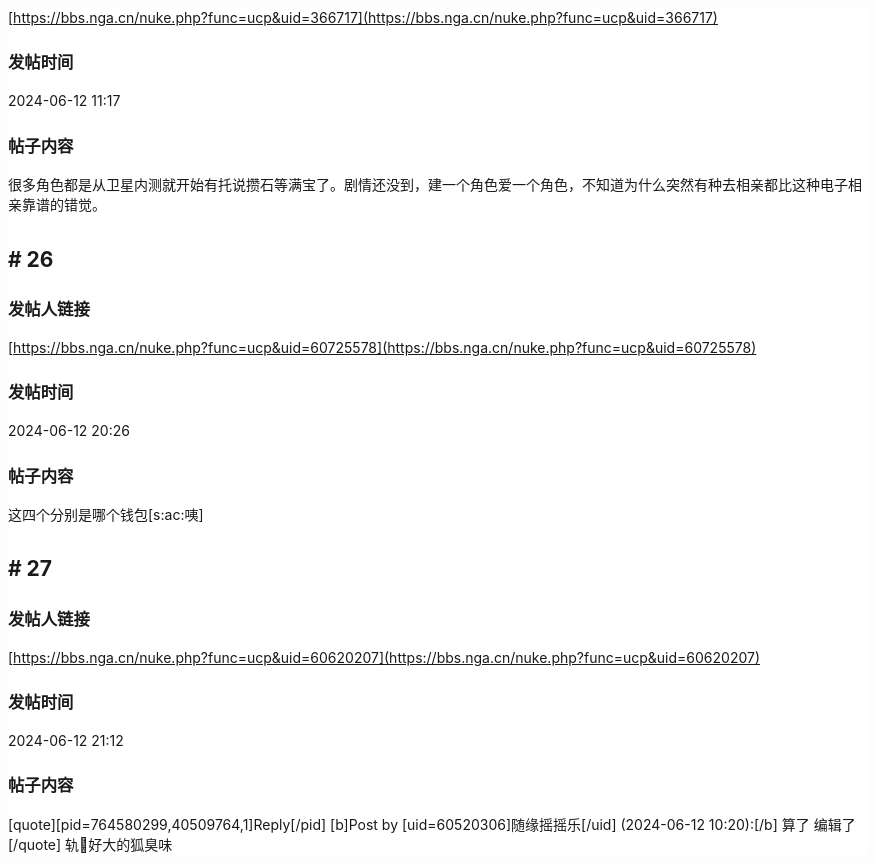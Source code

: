 [https://bbs.nga.cn/nuke.php?func=ucp&uid=366717](https://bbs.nga.cn/nuke.php?func=ucp&uid=366717)
### 发帖时间
2024-06-12 11:17
### 帖子内容
很多角色都是从卫星内测就开始有托说攒石等满宝了。剧情还没到，建一个角色爱一个角色，不知道为什么突然有种去相亲都比这种电子相亲靠谱的错觉。
## \# 26
### 发帖人链接
[https://bbs.nga.cn/nuke.php?func=ucp&uid=60725578](https://bbs.nga.cn/nuke.php?func=ucp&uid=60725578)
### 发帖时间
2024-06-12 20:26
### 帖子内容
这四个分别是哪个钱包[s:ac:咦]
## \# 27
### 发帖人链接
[https://bbs.nga.cn/nuke.php?func=ucp&uid=60620207](https://bbs.nga.cn/nuke.php?func=ucp&uid=60620207)
### 发帖时间
2024-06-12 21:12
### 帖子内容
[quote][pid=764580299,40509764,1]Reply[/pid] [b]Post by [uid=60520306]随缘摇摇乐[/uid] (2024-06-12 10:20):[/b]
算了 编辑了[/quote]
轨&#128123;好大的狐臭味
